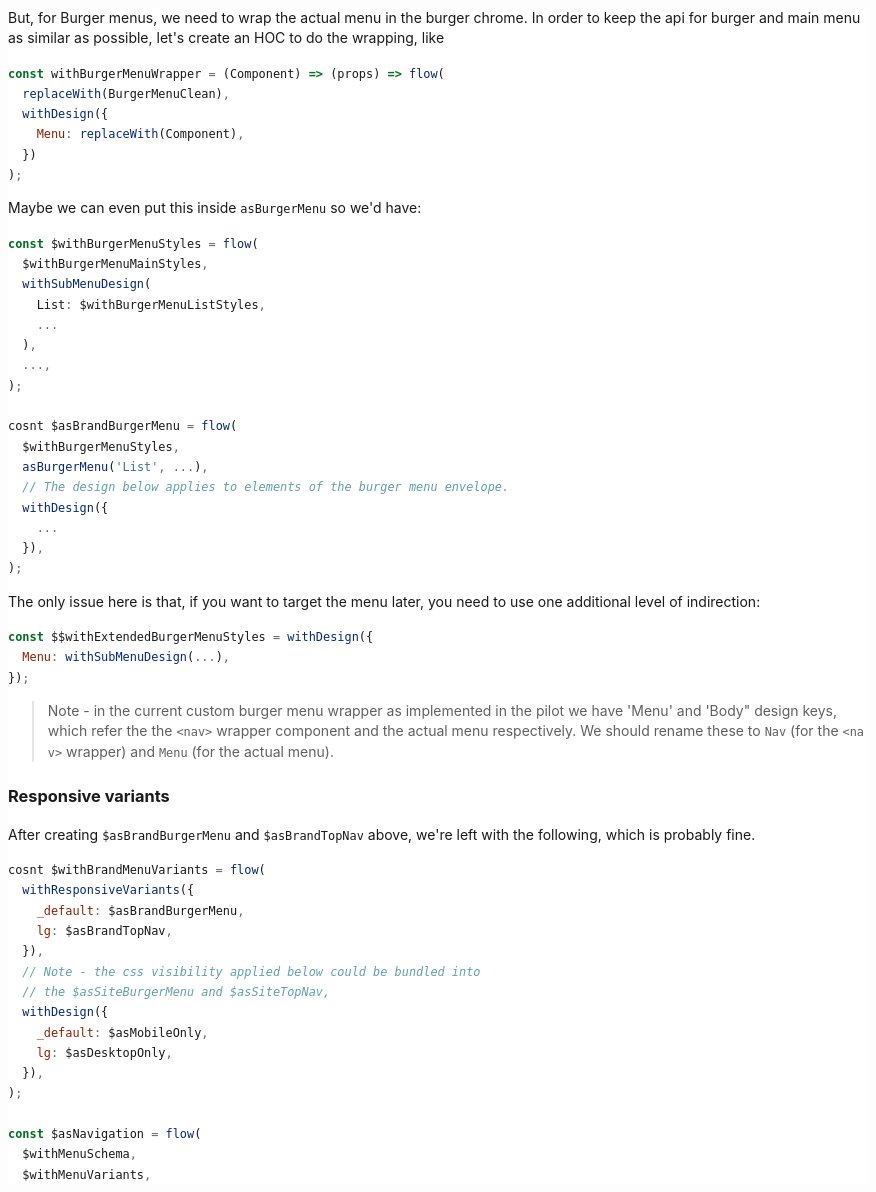 But, for Burger menus, we need to wrap the actual menu in the burger chrome. In order
to keep the api for burger and main menu as similar as possible, let's create an
HOC to do the wrapping, like

```js
const withBurgerMenuWrapper = (Component) => (props) => flow(
  replaceWith(BurgerMenuClean),
  withDesign({
    Menu: replaceWith(Component),
  })
);
```
Maybe we can even put this inside `asBurgerMenu` so we'd have:
```js
const $withBurgerMenuStyles = flow(
  $withBurgerMenuMainStyles,
  withSubMenuDesign(
    List: $withBurgerMenuListStyles,
    ...
  ),
  ...,
);

cosnt $asBrandBurgerMenu = flow(
  $withBurgerMenuStyles,
  asBurgerMenu('List', ...),
  // The design below applies to elements of the burger menu envelope.
  withDesign({
    ...
  }),
);
```
The only issue here is that, if you want to target the menu later, you need to use
one additional level of indirection:

```js
const $$withExtendedBurgerMenuStyles = withDesign({
  Menu: withSubMenuDesign(...),
});
```
> Note - in the current custom burger menu wrapper as implemented in the pilot
> we have 'Menu' and 'Body" design keys, which refer the the `<nav>` wrapper
> component and the actual menu respectively. We should rename these
to `Nav` (for the `<nav>` wrapper) and `Menu` (for the actual menu).

### Responsive variants

After creating `$asBrandBurgerMenu` and `$asBrandTopNav` above, we're left
with the following, which is probably fine.
```js
cosnt $withBrandMenuVariants = flow(
  withResponsiveVariants({
    _default: $asBrandBurgerMenu,
    lg: $asBrandTopNav,
  }),
  // Note - the css visibility applied below could be bundled into
  // the $asSiteBurgerMenu and $asSiteTopNav,
  withDesign({
    _default: $asMobileOnly,
    lg: $asDesktopOnly,
  }),
);

const $asNavigation = flow(
  $withMenuSchema,
  $withMenuVariants,
```